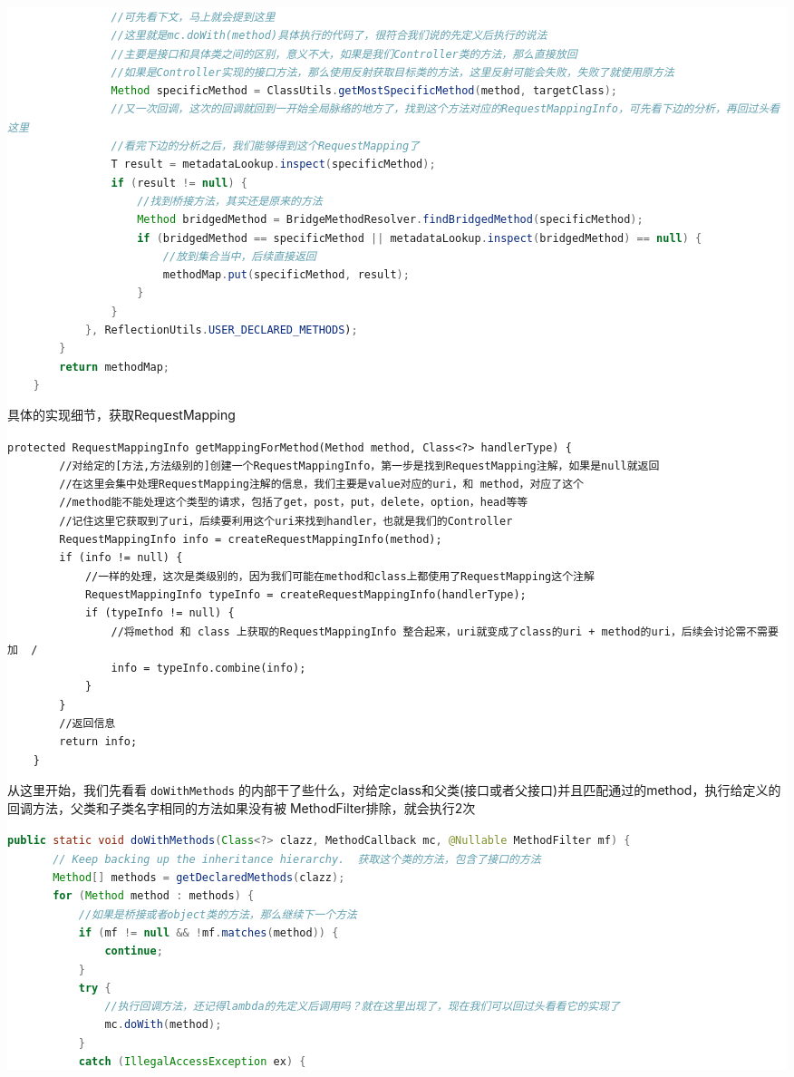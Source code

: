 ```java
				//可先看下文，马上就会提到这里
				//这里就是mc.doWith(method)具体执行的代码了，很符合我们说的先定义后执行的说法
				//主要是接口和具体类之间的区别，意义不大，如果是我们Controller类的方法，那么直接放回
				//如果是Controller实现的接口方法，那么使用反射获取目标类的方法，这里反射可能会失败，失败了就使用原方法
				Method specificMethod = ClassUtils.getMostSpecificMethod(method, targetClass);
				//又一次回调，这次的回调就回到一开始全局脉络的地方了，找到这个方法对应的RequestMappingInfo，可先看下边的分析，再回过头看这里
				//看完下边的分析之后，我们能够得到这个RequestMapping了
				T result = metadataLookup.inspect(specificMethod);
				if (result != null) {
					//找到桥接方法，其实还是原来的方法
					Method bridgedMethod = BridgeMethodResolver.findBridgedMethod(specificMethod);
					if (bridgedMethod == specificMethod || metadataLookup.inspect(bridgedMethod) == null) {
						//放到集合当中，后续直接返回
						methodMap.put(specificMethod, result);
					}
				}
			}, ReflectionUtils.USER_DECLARED_METHODS);
		}
		return methodMap;
	}

```

具体的实现细节，获取RequestMapping

```
protected RequestMappingInfo getMappingForMethod(Method method, Class<?> handlerType) {
		//对给定的[方法,方法级别的]创建一个RequestMappingInfo，第一步是找到RequestMapping注解，如果是null就返回
		//在这里会集中处理RequestMapping注解的信息，我们主要是value对应的uri，和 method，对应了这个
		//method能不能处理这个类型的请求，包括了get，post，put，delete，option，head等等
		//记住这里它获取到了uri，后续要利用这个uri来找到handler，也就是我们的Controller
		RequestMappingInfo info = createRequestMappingInfo(method);
		if (info != null) {
			//一样的处理，这次是类级别的，因为我们可能在method和class上都使用了RequestMapping这个注解
			RequestMappingInfo typeInfo = createRequestMappingInfo(handlerType);
			if (typeInfo != null) {
				//将method 和 class 上获取的RequestMappingInfo 整合起来，uri就变成了class的uri + method的uri，后续会讨论需不需要加  /
				info = typeInfo.combine(info);
			}
		}
		//返回信息
		return info;
	}
```


从这里开始，我们先看看 `doWithMethods` 的内部干了些什么，对给定class和父类(接口或者父接口)并且匹配通过的method，执行给定义的回调方法，父类和子类名字相同的方法如果没有被  MethodFilter排除，就会执行2次
 
 ```java
 public static void doWithMethods(Class<?> clazz, MethodCallback mc, @Nullable MethodFilter mf) {
		// Keep backing up the inheritance hierarchy.  获取这个类的方法，包含了接口的方法
		Method[] methods = getDeclaredMethods(clazz);
		for (Method method : methods) {
			//如果是桥接或者object类的方法，那么继续下一个方法
			if (mf != null && !mf.matches(method)) {
				continue;
			}
			try {
				//执行回调方法，还记得lambda的先定义后调用吗？就在这里出现了，现在我们可以回过头看看它的实现了
				mc.doWith(method);
			}
			catch (IllegalAccessException ex) {
 ```